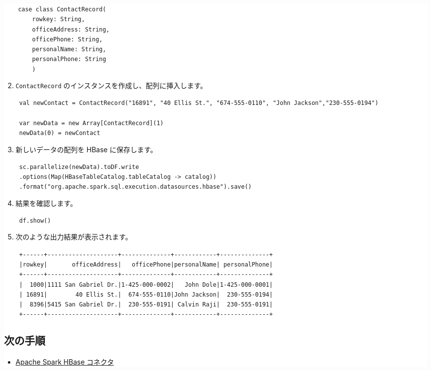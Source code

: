         case class ContactRecord(
            rowkey: String,
            officeAddress: String,
            officePhone: String,
            personalName: String,
            personalPhone: String
            )

2. `ContactRecord` のインスタンスを作成し、配列に挿入します。

        val newContact = ContactRecord("16891", "40 Ellis St.", "674-555-0110", "John Jackson","230-555-0194")

        var newData = new Array[ContactRecord](1)
        newData(0) = newContact

3. 新しいデータの配列を HBase に保存します。

        sc.parallelize(newData).toDF.write
        .options(Map(HBaseTableCatalog.tableCatalog -> catalog))
        .format("org.apache.spark.sql.execution.datasources.hbase").save()

4. 結果を確認します。
    
        df.show()

5. 次のような出力結果が表示されます。

        +------+--------------------+--------------+------------+--------------+
        |rowkey|       officeAddress|   officePhone|personalName| personalPhone|
        +------+--------------------+--------------+------------+--------------+
        |  1000|1111 San Gabriel Dr.|1-425-000-0002|   John Dole|1-425-000-0001|
        | 16891|        40 Ellis St.|  674-555-0110|John Jackson|  230-555-0194|
        |  8396|5415 San Gabriel Dr.|  230-555-0191| Calvin Raji|  230-555-0191|
        +------+--------------------+--------------+------------+--------------+

## <a name="next-steps"></a>次の手順

* [Apache Spark HBase コネクタ](https://github.com/hortonworks-spark/shc)
